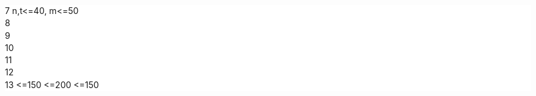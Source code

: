 <tr>
<td class="xl64" height="26" width="72">
7
</td>
<td colspan="3" rowspan="6" class="xl66" style="border:1.0pt solid darkgray;" width="241">
n,t&lt;=40, m&lt;=50
</td>
<td>
<br/>
</td>
</tr>
<tr>
<td class="xl65" height="26" width="72">
8
</td>
<td>
<br/>
</td>
</tr>
<tr>
<td class="xl64" height="26" width="72">
9
</td>
<td>
<br/>
</td>
</tr>
<tr>
<td class="xl65" height="26" width="72">
10
</td>
<td>
<br/>
</td>
</tr>
<tr>
<td class="xl64" height="26" width="72">
11
</td>
<td>
<br/>
</td>
</tr>
<tr>
<td class="xl65" height="26" width="72">
12
</td>
<td>
<br/>
</td>
</tr>
<tr>
<td class="xl64" height="26" width="72">
13
</td>
<td rowspan="8" class="xl72" style="border:1.0pt solid darkgray;" width="72">
&lt;=150
</td>
<td rowspan="8" class="xl72" style="border:1.0pt solid darkgray;" width="72">
&lt;=200
</td>
<td rowspan="8" class="xl72" style="border:1.0pt solid darkgray;" width="97">
&lt;=150
</td>